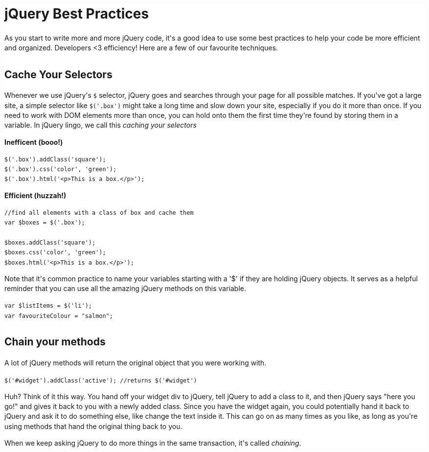# jQuery Best Practices

As you start to write more and more jQuery code, it's a good idea to use some best practices to help your code be more efficient and organized. Developers <3 efficiency! Here are a few of our favourite techniques.

## Cache Your Selectors

Whenever we use jQuery's `$` selector, jQuery goes and searches through your page for all possible matches.  If you've got a large site, a simple selector like `$('.box')` might take a long time and slow down your site, especially if you do it more than once. If you need to work with DOM elements more than once, you can hold onto them the first time they're found by storing them in a variable. In jQuery lingo, we call this *caching your selectors*

**Inefficent (booo!)**

```
$('.box').addClass('square');
$('.box').css('color', 'green');
$('.box').html('<p>This is a box.</p>');
```

**Efficient (huzzah!)**

```
//find all elements with a class of box and cache them
var $boxes = $('.box');

$boxes.addClass('square');
$boxes.css('color', 'green');
$boxes.html('<p>This is a box.</p>');
```

Note that it's common practice to name your variables starting with a '$' if they are holding jQuery objects.  It serves as a helpful reminder that you can use all the amazing jQuery methods on this variable.

```
var $listItems = $('li');
var favouriteColour = "salmon";
```

## Chain your methods

A lot of jQuery methods will return the original object that you were working with. 

`$('#widget').addClass('active'); //returns $('#widget')`

Huh? Think of it this way. You hand off your widget div to jQuery, tell jQuery to add a class to it, and then jQuery says "here you go!" and gives it back to you with a newly added class. Since you have the widget again, you could potentially hand it back to jQuery and ask it to do something else, like change the text inside it. This can go on as many times as you like, as long as you're using methods that hand the original thing back to you.

When we keep asking jQuery to do more things in the same transaction, it's called *chaining*.
